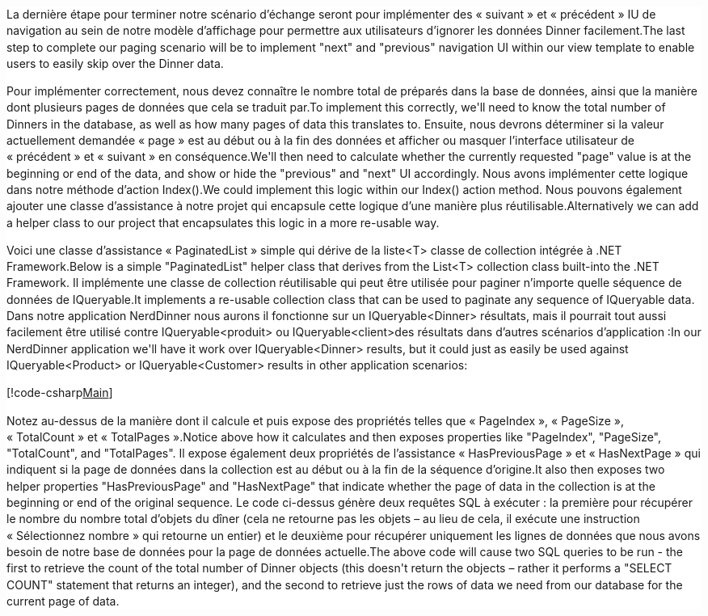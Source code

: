 <span data-ttu-id="7f78c-153">La dernière étape pour terminer notre scénario d’échange seront pour implémenter des « suivant » et « précédent » IU de navigation au sein de notre modèle d’affichage pour permettre aux utilisateurs d’ignorer les données Dinner facilement.</span><span class="sxs-lookup"><span data-stu-id="7f78c-153">The last step to complete our paging scenario will be to implement "next" and "previous" navigation UI within our view template to enable users to easily skip over the Dinner data.</span></span>

<span data-ttu-id="7f78c-154">Pour implémenter correctement, nous devez connaître le nombre total de préparés dans la base de données, ainsi que la manière dont plusieurs pages de données que cela se traduit par.</span><span class="sxs-lookup"><span data-stu-id="7f78c-154">To implement this correctly, we'll need to know the total number of Dinners in the database, as well as how many pages of data this translates to.</span></span> <span data-ttu-id="7f78c-155">Ensuite, nous devrons déterminer si la valeur actuellement demandée « page » est au début ou à la fin des données et afficher ou masquer l’interface utilisateur de « précédent » et « suivant » en conséquence.</span><span class="sxs-lookup"><span data-stu-id="7f78c-155">We'll then need to calculate whether the currently requested "page" value is at the beginning or end of the data, and show or hide the "previous" and "next" UI accordingly.</span></span> <span data-ttu-id="7f78c-156">Nous avons implémenter cette logique dans notre méthode d’action Index().</span><span class="sxs-lookup"><span data-stu-id="7f78c-156">We could implement this logic within our Index() action method.</span></span> <span data-ttu-id="7f78c-157">Nous pouvons également ajouter une classe d’assistance à notre projet qui encapsule cette logique d’une manière plus réutilisable.</span><span class="sxs-lookup"><span data-stu-id="7f78c-157">Alternatively we can add a helper class to our project that encapsulates this logic in a more re-usable way.</span></span>

<span data-ttu-id="7f78c-158">Voici une classe d’assistance « PaginatedList » simple qui dérive de la liste&lt;T&gt; classe de collection intégrée à .NET Framework.</span><span class="sxs-lookup"><span data-stu-id="7f78c-158">Below is a simple "PaginatedList" helper class that derives from the List&lt;T&gt; collection class built-into the .NET Framework.</span></span> <span data-ttu-id="7f78c-159">Il implémente une classe de collection réutilisable qui peut être utilisée pour paginer n’importe quelle séquence de données de IQueryable.</span><span class="sxs-lookup"><span data-stu-id="7f78c-159">It implements a re-usable collection class that can be used to paginate any sequence of IQueryable data.</span></span> <span data-ttu-id="7f78c-160">Dans notre application NerdDinner nous aurons il fonctionne sur un IQueryable&lt;Dinner&gt; résultats, mais il pourrait tout aussi facilement être utilisé contre IQueryable&lt;produit&gt; ou IQueryable&lt;client&gt;des résultats dans d’autres scénarios d’application :</span><span class="sxs-lookup"><span data-stu-id="7f78c-160">In our NerdDinner application we'll have it work over IQueryable&lt;Dinner&gt; results, but it could just as easily be used against IQueryable&lt;Product&gt; or IQueryable&lt;Customer&gt; results in other application scenarios:</span></span>

[!code-csharp[Main](implement-efficient-data-paging/samples/sample7.cs)]

<span data-ttu-id="7f78c-161">Notez au-dessus de la manière dont il calcule et puis expose des propriétés telles que « PageIndex », « PageSize », « TotalCount » et « TotalPages ».</span><span class="sxs-lookup"><span data-stu-id="7f78c-161">Notice above how it calculates and then exposes properties like "PageIndex", "PageSize", "TotalCount", and "TotalPages".</span></span> <span data-ttu-id="7f78c-162">Il expose également deux propriétés de l’assistance « HasPreviousPage » et « HasNextPage » qui indiquent si la page de données dans la collection est au début ou à la fin de la séquence d’origine.</span><span class="sxs-lookup"><span data-stu-id="7f78c-162">It also then exposes two helper properties "HasPreviousPage" and "HasNextPage" that indicate whether the page of data in the collection is at the beginning or end of the original sequence.</span></span> <span data-ttu-id="7f78c-163">Le code ci-dessus génère deux requêtes SQL à exécuter : la première pour récupérer le nombre du nombre total d’objets du dîner (cela ne retourne pas les objets – au lieu de cela, il exécute une instruction « Sélectionnez nombre » qui retourne un entier) et le deuxième pour récupérer uniquement les lignes de données que nous avons besoin de notre base de données pour la page de données actuelle.</span><span class="sxs-lookup"><span data-stu-id="7f78c-163">The above code will cause two SQL queries to be run - the first to retrieve the count of the total number of Dinner objects (this doesn't return the objects – rather it performs a "SELECT COUNT" statement that returns an integer), and the second to retrieve just the rows of data we need from our database for the current page of data.</span></span>
